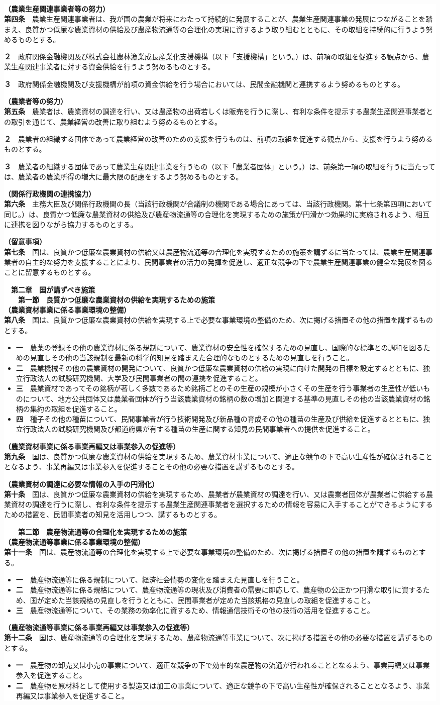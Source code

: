 **（農業生産関連事業者等の努力）**  
**第四条**　農業生産関連事業者は、我が国の農業が将来にわたって持続的に発展することが、農業生産関連事業の発展につながることを踏まえ、良質かつ低廉な農業資材の供給及び農産物流通等の合理化の実現に資するよう取り組むとともに、その取組を持続的に行うよう努めるものとする。  
  
**２**　政府関係金融機関及び株式会社農林漁業成長産業化支援機構（以下「支援機構」という。）は、前項の取組を促進する観点から、農業生産関連事業者に対する資金供給を行うよう努めるものとする。  
  
**３**　政府関係金融機関及び支援機構が前項の資金供給を行う場合においては、民間金融機関と連携するよう努めるものとする。  
  
**（農業者等の努力）**  
**第五条**　農業者は、農業資材の調達を行い、又は農産物の出荷若しくは販売を行うに際し、有利な条件を提示する農業生産関連事業者との取引を通じて、農業経営の改善に取り組むよう努めるものとする。  
  
**２**　農業者の組織する団体であって農業経営の改善のための支援を行うものは、前項の取組を促進する観点から、支援を行うよう努めるものとする。  
  
**３**　農業者の組織する団体であって農業生産関連事業を行うもの（以下「農業者団体」という。）は、前条第一項の取組を行うに当たっては、農業者の農業所得の増大に最大限の配慮をするよう努めるものとする。  
  
**（関係行政機関の連携協力）**  
**第六条**　主務大臣及び関係行政機関の長（当該行政機関が合議制の機関である場合にあっては、当該行政機関。第十七条第四項において同じ。）は、良質かつ低廉な農業資材の供給及び農産物流通等の合理化を実現するための施策が円滑かつ効果的に実施されるよう、相互に連携を図りながら協力するものとする。  
  
**（留意事項）**  
**第七条**　国は、良質かつ低廉な農業資材の供給又は農産物流通等の合理化を実現するための施策を講ずるに当たっては、農業生産関連事業者の自主的な努力を支援することにより、民間事業者の活力の発揮を促進し、適正な競争の下で農業生産関連事業の健全な発展を図ることに留意するものとする。  
  
&emsp;**第二章　国が講ずべき施策**  
&emsp;&emsp;**第一節　良質かつ低廉な農業資材の供給を実現するための施策**  
**（農業資材事業に係る事業環境の整備）**  
**第八条**　国は、良質かつ低廉な農業資材の供給を実現する上で必要な事業環境の整備のため、次に掲げる措置その他の措置を講ずるものとする。  
* **一**　農薬の登録その他の農業資材に係る規制について、農業資材の安全性を確保するための見直し、国際的な標準との調和を図るための見直しその他の当該規制を最新の科学的知見を踏まえた合理的なものとするための見直しを行うこと。  
* **二**　農業機械その他の農業資材の開発について、良質かつ低廉な農業資材の供給の実現に向けた開発の目標を設定するとともに、独立行政法人の試験研究機関、大学及び民間事業者の間の連携を促進すること。  
* **三**　農業資材であってその銘柄が著しく多数であるため銘柄ごとのその生産の規模が小さくその生産を行う事業者の生産性が低いものについて、地方公共団体又は農業者団体が行う当該農業資材の銘柄の数の増加と関連する基準の見直しその他の当該農業資材の銘柄の集約の取組を促進すること。  
* **四**　種子その他の種苗について、民間事業者が行う技術開発及び新品種の育成その他の種苗の生産及び供給を促進するとともに、独立行政法人の試験研究機関及び都道府県が有する種苗の生産に関する知見の民間事業者への提供を促進すること。  
  
**（農業資材事業に係る事業再編又は事業参入の促進等）**  
**第九条**　国は、良質かつ低廉な農業資材の供給を実現するため、農業資材事業について、適正な競争の下で高い生産性が確保されることとなるよう、事業再編又は事業参入を促進することその他の必要な措置を講ずるものとする。  
  
**（農業資材の調達に必要な情報の入手の円滑化）**  
**第十条**　国は、良質かつ低廉な農業資材の供給を実現するため、農業者が農業資材の調達を行い、又は農業者団体が農業者に供給する農業資材の調達を行うに際し、有利な条件を提示する農業生産関連事業者を選択するための情報を容易に入手することができるようにするための措置を、民間事業者の知見を活用しつつ、講ずるものとする。  
  
&emsp;&emsp;**第二節　農産物流通等の合理化を実現するための施策**  
**（農産物流通等事業に係る事業環境の整備）**  
**第十一条**　国は、農産物流通等の合理化を実現する上で必要な事業環境の整備のため、次に掲げる措置その他の措置を講ずるものとする。  
* **一**　農産物流通等に係る規制について、経済社会情勢の変化を踏まえた見直しを行うこと。  
* **二**　農産物流通等に係る規格について、農産物流通等の現状及び消費者の需要に即応して、農産物の公正かつ円滑な取引に資するため、国が定めた当該規格の見直しを行うとともに、民間事業者が定めた当該規格の見直しの取組を促進すること。  
* **三**　農産物流通等について、その業務の効率化に資するため、情報通信技術その他の技術の活用を促進すること。  
  
**（農産物流通等事業に係る事業再編又は事業参入の促進等）**  
**第十二条**　国は、農産物流通等の合理化を実現するため、農産物流通等事業について、次に掲げる措置その他の必要な措置を講ずるものとする。  
* **一**　農産物の卸売又は小売の事業について、適正な競争の下で効率的な農産物の流通が行われることとなるよう、事業再編又は事業参入を促進すること。  
* **二**　農産物を原材料として使用する製造又は加工の事業について、適正な競争の下で高い生産性が確保されることとなるよう、事業再編又は事業参入を促進すること。  
  